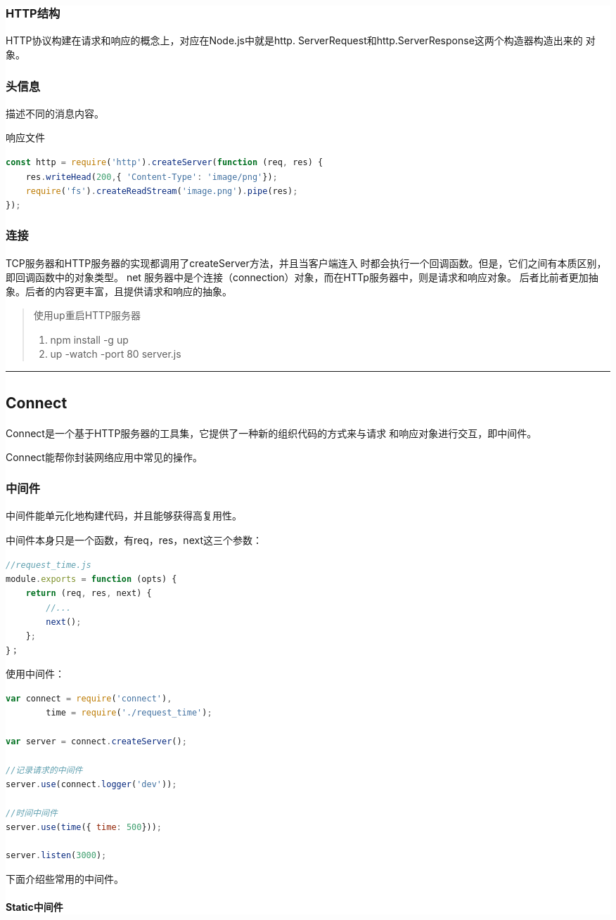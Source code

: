 ### HTTP结构
HTTP协议构建在请求和响应的概念上，对应在Node.js中就是http.
ServerRequest和http.ServerResponse这两个构造器构造出来的
对象。

### 头信息
描述不同的消息内容。

响应文件
```javascript
const http = require('http').createServer(function (req, res) {
	res.writeHead(200,{ 'Content-Type': 'image/png'});
	require('fs').createReadStream('image.png').pipe(res);
});
```

### 连接
TCP服务器和HTTP服务器的实现都调用了createServer方法，并且当客户端连入
时都会执行一个回调函数。但是，它们之间有本质区别，即回调函数中的对象类型。
net 服务器中是个连接（connection）对象，而在HTTp服务器中，则是请求和响应对象。
后者比前者更加抽象。后者的内容更丰富，且提供请求和响应的抽象。

 > 使用up重启HTTP服务器
> 1.  npm install -g up
> 2.  up -watch -port 80 server.js

---

## Connect
Connect是一个基于HTTP服务器的工具集，它提供了一种新的组织代码的方式来与请求
和响应对象进行交互，即中间件。

Connect能帮你封装网络应用中常见的操作。

### 中间件
中间件能单元化地构建代码，并且能够获得高复用性。

中间件本身只是一个函数，有req，res，next这三个参数：
```javascript
//request_time.js
module.exports = function (opts) {
	return (req, res, next) {
		//...
		next();
	};
}；
```
使用中间件：
```javascript
var connect = require('connect'),
		time = require('./request_time');

var server = connect.createServer();

//记录请求的中间件
server.use(connect.logger('dev'));

//时间中间件
server.use(time({ time: 500}));

server.listen(3000);
```
下面介绍些常用的中间件。
#### Static中间件
